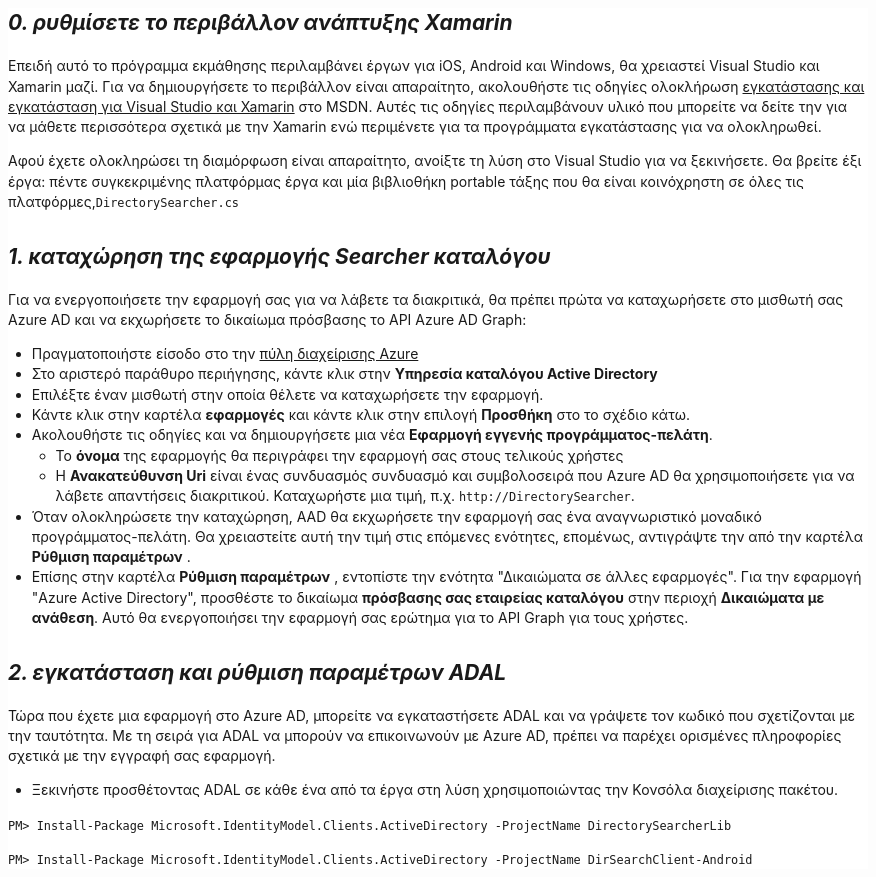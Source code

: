 ## <a name="0-set-up-your-xamarin-development-environment"></a>*0. ρυθμίσετε το περιβάλλον ανάπτυξης Xamarin*
Επειδή αυτό το πρόγραμμα εκμάθησης περιλαμβάνει έργων για iOS, Android και Windows, θα χρειαστεί Visual Studio και Xamarin μαζί. Για να δημιουργήσετε το περιβάλλον είναι απαραίτητο, ακολουθήστε τις οδηγίες ολοκλήρωση [εγκατάστασης και εγκατάσταση για Visual Studio και Xamarin](https://msdn.microsoft.com/library/mt613162.aspx) στο MSDN. Αυτές τις οδηγίες περιλαμβάνουν υλικό που μπορείτε να δείτε την για να μάθετε περισσότερα σχετικά με την Xamarin ενώ περιμένετε για τα προγράμματα εγκατάστασης για να ολοκληρωθεί. 

Αφού έχετε ολοκληρώσει τη διαμόρφωση είναι απαραίτητο, ανοίξτε τη λύση στο Visual Studio για να ξεκινήσετε. Θα βρείτε έξι έργα: πέντε συγκεκριμένης πλατφόρμας έργα και μία βιβλιοθήκη portable τάξης που θα είναι κοινόχρηστη σε όλες τις πλατφόρμες,`DirectorySearcher.cs`

## <a name="1-register-the-directory-searcher-application"></a>*1. καταχώρηση της εφαρμογής Searcher καταλόγου*
Για να ενεργοποιήσετε την εφαρμογή σας για να λάβετε τα διακριτικά, θα πρέπει πρώτα να καταχωρήσετε στο μισθωτή σας Azure AD και να εκχωρήσετε το δικαίωμα πρόσβασης το API Azure AD Graph:

-   Πραγματοποιήστε είσοδο στο την [πύλη διαχείρισης Azure](https://manage.windowsazure.com)
-   Στο αριστερό παράθυρο περιήγησης, κάντε κλικ στην **Υπηρεσία καταλόγου Active Directory**
-   Επιλέξτε έναν μισθωτή στην οποία θέλετε να καταχωρήσετε την εφαρμογή.
-   Κάντε κλικ στην καρτέλα **εφαρμογές** και κάντε κλικ στην επιλογή **Προσθήκη** στο το σχέδιο κάτω.
-   Ακολουθήστε τις οδηγίες και να δημιουργήσετε μια νέα **Εφαρμογή εγγενής προγράμματος-πελάτη**.
    -   Το **όνομα** της εφαρμογής θα περιγράφει την εφαρμογή σας στους τελικούς χρήστες
    -   Η **Ανακατεύθυνση Uri** είναι ένας συνδυασμός συνδυασμό και συμβολοσειρά που Azure AD θα χρησιμοποιήσετε για να λάβετε απαντήσεις διακριτικού. Καταχωρήστε μια τιμή, π.χ. `http://DirectorySearcher`.
-   Όταν ολοκληρώσετε την καταχώρηση, AAD θα εκχωρήσετε την εφαρμογή σας ένα αναγνωριστικό μοναδικό προγράμματος-πελάτη. Θα χρειαστείτε αυτή την τιμή στις επόμενες ενότητες, επομένως, αντιγράψτε την από την καρτέλα **Ρύθμιση παραμέτρων** .
- Επίσης στην καρτέλα **Ρύθμιση παραμέτρων** , εντοπίστε την ενότητα "Δικαιώματα σε άλλες εφαρμογές". Για την εφαρμογή "Azure Active Directory", προσθέστε το δικαίωμα **πρόσβασης σας εταιρείας καταλόγου** στην περιοχή **Δικαιώματα με ανάθεση**. Αυτό θα ενεργοποιήσει την εφαρμογή σας ερώτημα για το API Graph για τους χρήστες.

## <a name="2-install--configure-adal"></a>*2. εγκατάσταση και ρύθμιση παραμέτρων ADAL*
Τώρα που έχετε μια εφαρμογή στο Azure AD, μπορείτε να εγκαταστήσετε ADAL και να γράψετε τον κωδικό που σχετίζονται με την ταυτότητα. Με τη σειρά για ADAL να μπορούν να επικοινωνούν με Azure AD, πρέπει να παρέχει ορισμένες πληροφορίες σχετικά με την εγγραφή σας εφαρμογή.
-   Ξεκινήστε προσθέτοντας ADAL σε κάθε ένα από τα έργα στη λύση χρησιμοποιώντας την Κονσόλα διαχείρισης πακέτου.

`
PM> Install-Package Microsoft.IdentityModel.Clients.ActiveDirectory -ProjectName DirectorySearcherLib
`

`
PM> Install-Package Microsoft.IdentityModel.Clients.ActiveDirectory -ProjectName DirSearchClient-Android
`
